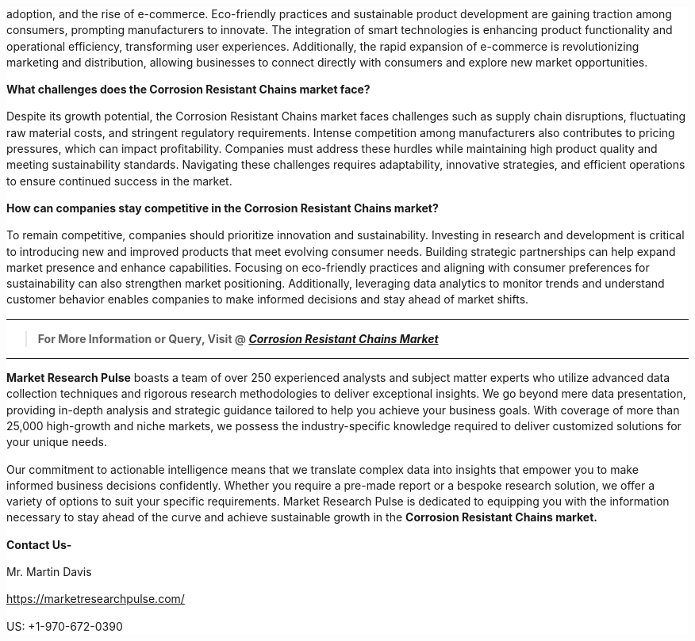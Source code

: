 adoption, and the rise of e-commerce. Eco-friendly practices and sustainable product development are gaining traction among consumers, prompting manufacturers to innovate. The integration of smart technologies is enhancing product functionality and operational efficiency, transforming user experiences. Additionally, the rapid expansion of e-commerce is revolutionizing marketing and distribution, allowing businesses to connect directly with consumers and explore new market opportunities.</p><p><strong>What challenges does the Corrosion Resistant Chains market face?</strong></p><p>Despite its growth potential, the Corrosion Resistant Chains market faces challenges such as supply chain disruptions, fluctuating raw material costs, and stringent regulatory requirements. Intense competition among manufacturers also contributes to pricing pressures, which can impact profitability. Companies must address these hurdles while maintaining high product quality and meeting sustainability standards. Navigating these challenges requires adaptability, innovative strategies, and efficient operations to ensure continued success in the market.</p><p><strong>How can companies stay competitive in the Corrosion Resistant Chains market?</strong></p><p>To remain competitive, companies should prioritize innovation and sustainability. Investing in research and development is critical to introducing new and improved products that meet evolving consumer needs. Building strategic partnerships can help expand market presence and enhance capabilities. Focusing on eco-friendly practices and aligning with consumer preferences for sustainability can also strengthen market positioning. Additionally, leveraging data analytics to monitor trends and understand customer behavior enables companies to make informed decisions and stay ahead of market shifts.</p><hr /><blockquote><p><strong>For More Information or Query, Visit @&nbsp;<em><a href="https://marketresearchpulse.com/report/121856/corrosion-resistant-chains-market?utm_source=Linkedin&utm_medium=026">Corrosion Resistant Chains Market</a></em></strong></p></blockquote><hr /><p><strong>Market Research Pulse</strong> boasts a team of over 250 experienced analysts and subject matter experts who utilize advanced data collection techniques and rigorous research methodologies to deliver exceptional insights. We go beyond mere data presentation, providing in-depth analysis and strategic guidance tailored to help you achieve your business goals. With coverage of more than 25,000 high-growth and niche markets, we possess the industry-specific knowledge required to deliver customized solutions for your unique needs.</p><p>Our commitment to actionable intelligence means that we translate complex data into insights that empower you to make informed business decisions confidently. Whether you require a pre-made report or a bespoke research solution, we offer a variety of options to suit your specific requirements. Market Research Pulse is dedicated to equipping you with the information necessary to stay ahead of the curve and achieve sustainable growth in the <strong>Corrosion Resistant Chains market.</strong></p><p><strong>Contact Us-</strong></p><p>Mr. Martin Davis</p><p>https://marketresearchpulse.com/</p><p>US: +1-970-672-0390</p>
